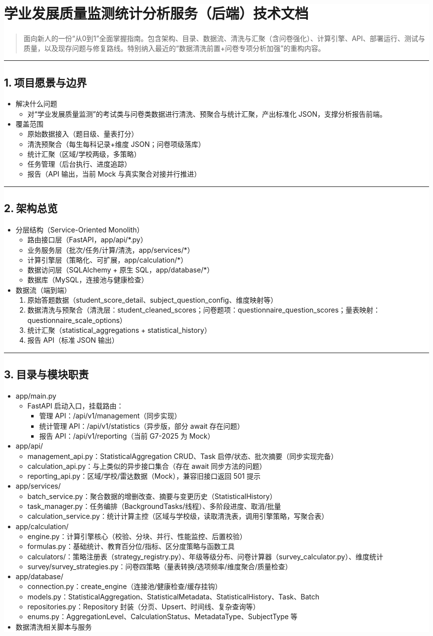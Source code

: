 # 学业发展质量监测统计分析服务（后端）技术文档

> 面向新人的一份“从0到1”全面掌握指南。包含架构、目录、数据流、清洗与汇聚（含问卷强化）、计算引擎、API、部署运行、测试与质量，以及现存问题与修复路线。特别纳入最近的“数据清洗前置+问卷专项分析加强”的重构内容。

---

## 1. 项目愿景与边界

- 解决什么问题
  - 对“学业发展质量监测”的考试类与问卷类数据进行清洗、预聚合与统计汇聚，产出标准化 JSON，支撑分析报告前端。
- 覆盖范围
  - 原始数据接入（题目级、量表打分）
  - 清洗预聚合（每生每科记录+维度 JSON；问卷项级落库）
  - 统计汇聚（区域/学校两级，多策略）
  - 任务管理（后台执行、进度追踪）
  - 报告（API 输出，当前 Mock 与真实聚合对接并行推进）

---

## 2. 架构总览

- 分层结构（Service-Oriented Monolith）
  - 路由接口层（FastAPI，app/api/*.py）
  - 业务服务层（批次/任务/计算/清洗，app/services/*）
  - 计算引擎层（策略化、可扩展，app/calculation/*）
  - 数据访问层（SQLAlchemy + 原生 SQL，app/database/*）
  - 数据库（MySQL，连接池与健康检查）
- 数据流（端到端）
  1) 原始答题数据（student_score_detail、subject_question_config、维度映射等）
  2) 数据清洗与预聚合（清洗层：student_cleaned_scores；问卷题项：questionnaire_question_scores；量表映射：questionnaire_scale_options）
  3) 统计汇聚（statistical_aggregations + statistical_history）
  4) 报告 API（标准 JSON 输出）

---

## 3. 目录与模块职责

- app/main.py
  - FastAPI 启动入口，挂载路由：
    - 管理 API：/api/v1/management（同步实现）
    - 统计管理 API：/api/v1/statistics（异步版，部分 await 存在问题）
    - 报告 API：/api/v1/reporting（当前 G7-2025 为 Mock）
- app/api/
  - management_api.py：StatisticalAggregation CRUD、Task 启停/状态、批次摘要（同步实现完备）
  - calculation_api.py：与上类似的异步接口集合（存在 await 同步方法的问题）
  - reporting_api.py：区域/学校/雷达数据（Mock），兼容旧接口返回 501 提示
- app/services/
  - batch_service.py：聚合数据的增删改查、摘要与变更历史（StatisticalHistory）
  - task_manager.py：任务编排（BackgroundTasks/线程）、多阶段进度、取消/批量
  - calculation_service.py：统计计算主控（区域与学校级，读取清洗表，调用引擎策略，写聚合表）
- app/calculation/
  - engine.py：计算引擎核心（校验、分块、并行、性能监控、后置校验）
  - formulas.py：基础统计、教育百分位/指标、区分度策略与函数工具
  - calculators/：策略注册表（strategy_registry.py）、年级等级分布、问卷计算器（survey_calculator.py）、维度统计
  - survey/survey_strategies.py：问卷四策略（量表转换/选项频率/维度聚合/质量检查）
- app/database/
  - connection.py：create_engine（连接池/健康检查/缓存挂钩）
  - models.py：StatisticalAggregation、StatisticalMetadata、StatisticalHistory、Task、Batch
  - repositories.py：Repository 封装（分页、Upsert、时间线、复杂查询等）
  - enums.py：AggregationLevel、CalculationStatus、MetadataType、SubjectType 等
- 数据清洗相关脚本与服务
